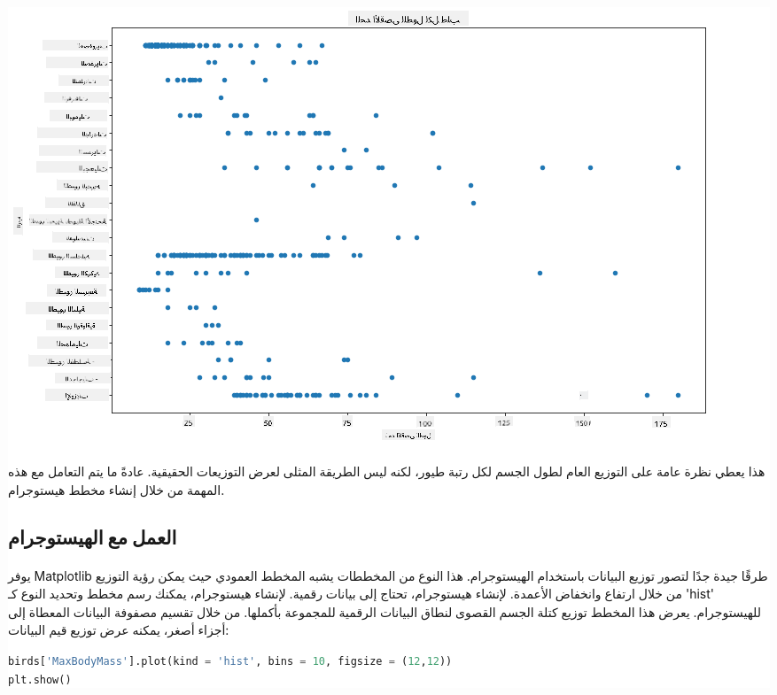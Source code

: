 ![الطول الأقصى لكل رتبة](../../../../translated_images/scatter-wb.9d98b0ed7f0388af979441853361a11df5f518f5307938a503ca7913e986111b.ar.png)

هذا يعطي نظرة عامة على التوزيع العام لطول الجسم لكل رتبة طيور، لكنه ليس الطريقة المثلى لعرض التوزيعات الحقيقية. عادةً ما يتم التعامل مع هذه المهمة من خلال إنشاء مخطط هيستوجرام.

## العمل مع الهيستوجرام

يوفر Matplotlib طرقًا جيدة جدًا لتصور توزيع البيانات باستخدام الهيستوجرام. هذا النوع من المخططات يشبه المخطط العمودي حيث يمكن رؤية التوزيع من خلال ارتفاع وانخفاض الأعمدة. لإنشاء هيستوجرام، تحتاج إلى بيانات رقمية. لإنشاء هيستوجرام، يمكنك رسم مخطط وتحديد النوع كـ 'hist' للهيستوجرام. يعرض هذا المخطط توزيع كتلة الجسم القصوى لنطاق البيانات الرقمية للمجموعة بأكملها. من خلال تقسيم مصفوفة البيانات المعطاة إلى أجزاء أصغر، يمكنه عرض توزيع قيم البيانات:

```python
birds['MaxBodyMass'].plot(kind = 'hist', bins = 10, figsize = (12,12))
plt.show()
```